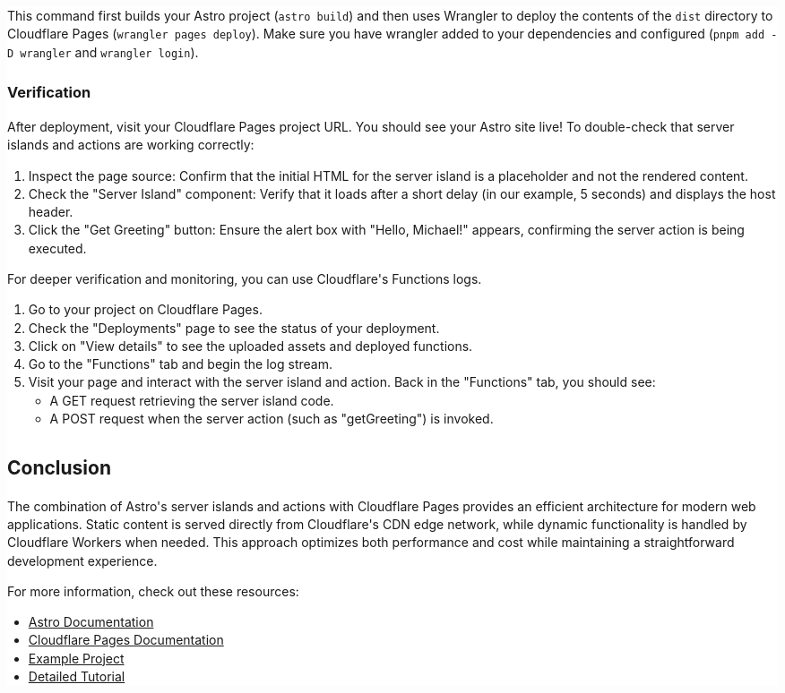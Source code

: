 This command first builds your Astro project (`astro build`) and then uses Wrangler to deploy the contents of the `dist` directory to Cloudflare Pages (`wrangler pages deploy`). Make sure you have wrangler added to your dependencies and configured (`pnpm add -D wrangler` and `wrangler login`).

### Verification

After deployment, visit your Cloudflare Pages project URL. You should see your Astro site live! To double-check that server islands and actions are working correctly:

1.  Inspect the page source: Confirm that the initial HTML for the server island is a placeholder and not the rendered content.
2.  Check the "Server Island" component: Verify that it loads after a short delay (in our example, 5 seconds) and displays the host header.
3.  Click the "Get Greeting" button: Ensure the alert box with "Hello, Michael!" appears, confirming the server action is being executed.

For deeper verification and monitoring, you can use Cloudflare's Functions logs.

1.  Go to your project on Cloudflare Pages.
2.  Check the "Deployments" page to see the status of your deployment.
3.  Click on "View details" to see the uploaded assets and deployed functions.
4.  Go to the "Functions" tab and begin the log stream.
5.  Visit your page and interact with the server island and action. Back in the "Functions" tab, you should see:
    - A GET request retrieving the server island code.
    - A POST request when the server action (such as "getGreeting") is invoked.

## Conclusion

The combination of Astro's server islands and actions with Cloudflare Pages provides an efficient architecture for modern web applications. Static content is served directly from Cloudflare's CDN edge network, while dynamic functionality is handled by Cloudflare Workers when needed. This approach optimizes both performance and cost while maintaining a straightforward development experience.

For more information, check out these resources:

- [Astro Documentation](https://docs.astro.build)
- [Cloudflare Pages Documentation](https://developers.cloudflare.com/pages)
- [Example Project](https://github.com/alexweberk/astro-action-cloudflare)
- [Detailed Tutorial](https://alexweberk.com/blog/astro-actions-on-cloudflare)

